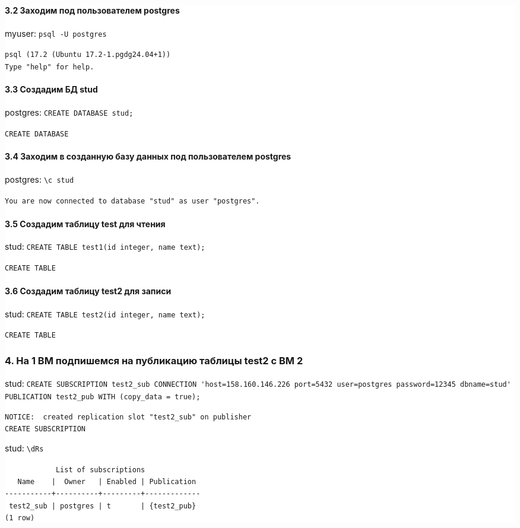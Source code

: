 #### 3.2 Заходим под пользователем postgres

myuser: `psql -U postgres`
```
psql (17.2 (Ubuntu 17.2-1.pgdg24.04+1))
Type "help" for help.
```

#### 3.3 Создадим БД stud

postgres: `CREATE DATABASE stud;`
```
CREATE DATABASE
```

#### 3.4 Заходим в созданную базу данных под пользователем postgres

postgres: `\c stud`
```
You are now connected to database "stud" as user "postgres".
```

#### 3.5 Создадим таблицу test для чтения

stud: `CREATE TABLE test1(id integer, name text);`
```
CREATE TABLE
```

#### 3.6 Создадим таблицу test2 для записи

stud: `CREATE TABLE test2(id integer, name text);`
```
CREATE TABLE
```

### 4. На 1 ВМ подпишемся на публикацию таблицы test2 с ВМ 2

stud: `CREATE SUBSCRIPTION test2_sub
CONNECTION 'host=158.160.146.226 port=5432 user=postgres password=12345 dbname=stud'
PUBLICATION test2_pub WITH (copy_data = true);`
```
NOTICE:  created replication slot "test2_sub" on publisher
CREATE SUBSCRIPTION
```

stud: `\dRs`
```
            List of subscriptions
   Name    |  Owner   | Enabled | Publication
-----------+----------+---------+-------------
 test2_sub | postgres | t       | {test2_pub}
(1 row)
```
